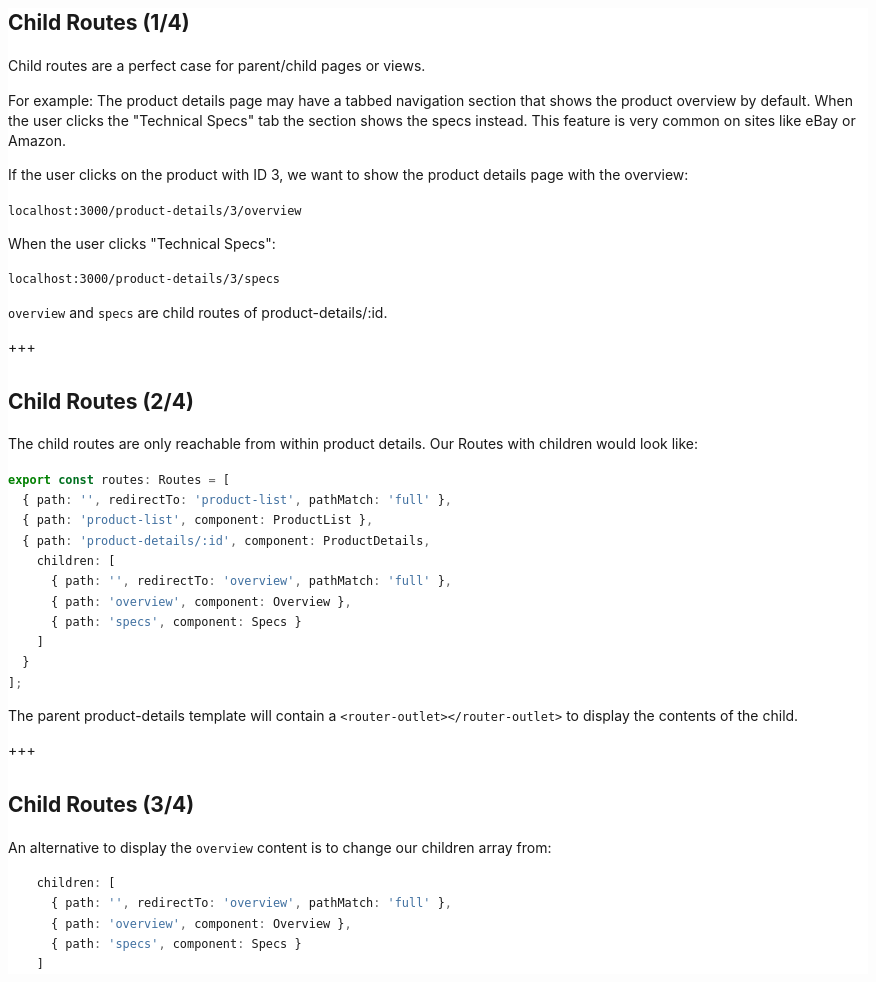 ## Child Routes (1/4)

Child routes are a perfect case for parent/child pages or views.

For example:
The product details page may have a tabbed navigation section
that shows the product overview by default.
When the user clicks the "Technical Specs" tab the section shows the specs instead.
This feature is very common on sites like eBay or Amazon.

If the user clicks on the product with ID 3, we want to show the product details page with the overview:

```
localhost:3000/product-details/3/overview
```

When the user clicks "Technical Specs":

```
localhost:3000/product-details/3/specs
```

`overview` and `specs` are child routes of product-details/:id.

+++

## Child Routes (2/4)

The child routes are only reachable from within product details. Our Routes with children would look like:

```ts
export const routes: Routes = [
  { path: '', redirectTo: 'product-list', pathMatch: 'full' },
  { path: 'product-list', component: ProductList },
  { path: 'product-details/:id', component: ProductDetails,
    children: [
      { path: '', redirectTo: 'overview', pathMatch: 'full' },
      { path: 'overview', component: Overview },
      { path: 'specs', component: Specs }
    ]
  }
];
```

The parent product-details template will contain a `<router-outlet></router-outlet>`
to display the contents of the child.

+++

## Child Routes (3/4)


An alternative to display the `overview` content is to change our children array from:

```ts
    children: [
      { path: '', redirectTo: 'overview', pathMatch: 'full' },
      { path: 'overview', component: Overview },
      { path: 'specs', component: Specs }
    ]
```
